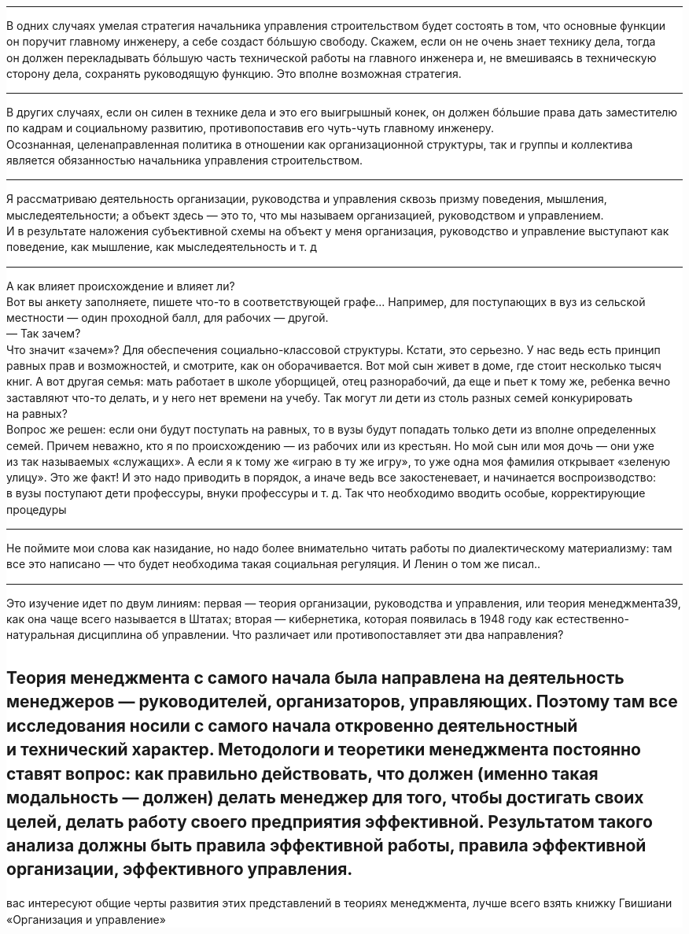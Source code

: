 ----------------
В одних случаях умелая стратегия начальника управления строительством будет состоять в том, что основные функции он поручит главному инженеру, а себе создаст бóльшую свободу. Скажем, если он не очень знает технику дела, тогда он должен перекладывать бóльшую часть технической работы на главного инженера и, не вмешиваясь в техническую сторону дела, сохранять руководящую функцию. Это вполне возможная стратегия.

----------------
В других случаях, если он силен в технике дела и это его выигрышный конек, он должен бóльшие права дать заместителю по кадрам и социальному развитию, противопоставив его чуть-чуть главному инженеру.  
Осознанная, целенаправленная политика в отношении как организационной структуры, так и группы и коллектива является обязанностью начальника управления строительством.

----------------
Я рассматриваю деятельность организации, руководства и управления сквозь призму поведения, мышления, мыследеятельности; а объект здесь — это то, что мы называем организацией, руководством и управлением. И в результате наложения субъективной схемы на объект у меня организация, руководство и управление выступают как поведение, как мышление, как мыследеятельность и т. д

----------------
 А как влияет происхождение и влияет ли?  
Вот вы анкету заполняете, пишете что-то в соответствующей графе... Например, для поступающих в вуз из сельской местности — один проходной балл, для рабочих — другой.  
— Так зачем?  
Что значит «зачем»? Для обеспечения социально-классовой структуры. Кстати, это серьезно. У нас ведь есть принцип равных прав и возможностей, и смотрите, как он оборачивается. Вот мой сын живет в доме, где стоит несколько тысяч книг. А вот другая семья: мать работает в школе уборщицей, отец разнорабочий, да еще и пьет к тому же, ребенка вечно заставляют что-то делать, и у него нет времени на учебу. Так могут ли дети из столь разных семей конкурировать на равных?  
Вопрос же решен: если они будут поступать на равных, то в вузы будут попадать только дети из вполне определенных семей. Причем неважно, кто я по происхождению — из рабочих или из крестьян. Но мой сын или моя дочь — они уже из так называемых «служащих». А если я к тому же «играю в ту же игру», то уже одна моя фамилия открывает «зеленую улицу». Это же факт! И это надо приводить в порядок, а иначе ведь все закостеневает, и начинается воспроизводство: в вузы поступают дети профессуры, внуки профессуры и т. д. Так что необходимо вводить особые, корректирующие процедуры

----------------
Не поймите мои слова как назидание, но надо более внимательно читать работы по диалектическому материализму: там все это написано — что будет необходима такая социальная регуляция. И Ленин о том же писал..

----------------
Это изучение идет по двум линиям: первая — теория организации, руководства и управления, или теория менеджмента39, как она чаще всего называется в Штатах; вторая — кибернетика, которая появилась в 1948 году как естественно-натуральная дисциплина об управлении. Что различает или противопоставляет эти два направления?


Теория менеджмента с самого начала была направлена на деятельность менеджеров — руководителей, организаторов, управляющих. Поэтому там все исследования носили с самого начала откровенно деятельностный и технический характер. Методологи и теоретики менеджмента постоянно ставят вопрос: как правильно действовать, что должен (именно такая модальность — должен) делать менеджер для того, чтобы достигать своих целей, делать работу своего предприятия эффективной. Результатом такого анализа должны быть правила эффективной работы, правила эффективной организации, эффективного управления.
----------------
 вас интересуют общие черты развития этих представлений в теориях менеджмента, лучше всего взять книжку Гвишиани «Организация и управление»
 